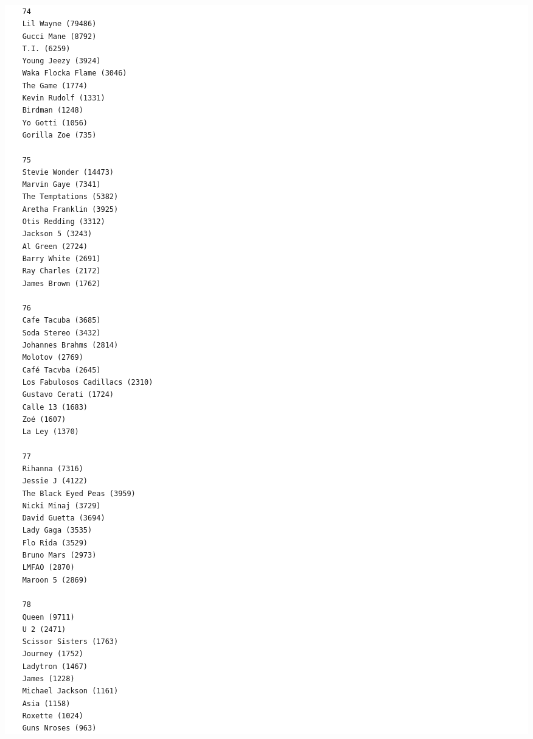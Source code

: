 		74
		Lil Wayne (79486)
		Gucci Mane (8792)
		T.I. (6259)
		Young Jeezy (3924)
		Waka Flocka Flame (3046)
		The Game (1774)
		Kevin Rudolf (1331)
		Birdman (1248)
		Yo Gotti (1056)
		Gorilla Zoe (735)

		75
		Stevie Wonder (14473)
		Marvin Gaye (7341)
		The Temptations (5382)
		Aretha Franklin (3925)
		Otis Redding (3312)
		Jackson 5 (3243)
		Al Green (2724)
		Barry White (2691)
		Ray Charles (2172)
		James Brown (1762)

		76
		Cafe Tacuba (3685)
		Soda Stereo (3432)
		Johannes Brahms (2814)
		Molotov (2769)
		Café Tacvba (2645)
		Los Fabulosos Cadillacs (2310)
		Gustavo Cerati (1724)
		Calle 13 (1683)
		Zoé (1607)
		La Ley (1370)

		77
		Rihanna (7316)
		Jessie J (4122)
		The Black Eyed Peas (3959)
		Nicki Minaj (3729)
		David Guetta (3694)
		Lady Gaga (3535)
		Flo Rida (3529)
		Bruno Mars (2973)
		LMFAO (2870)
		Maroon 5 (2869)

		78
		Queen (9711)
		U 2 (2471)
		Scissor Sisters (1763)
		Journey (1752)
		Ladytron (1467)
		James (1228)
		Michael Jackson (1161)
		Asia (1158)
		Roxette (1024)
		Guns Nroses (963)
